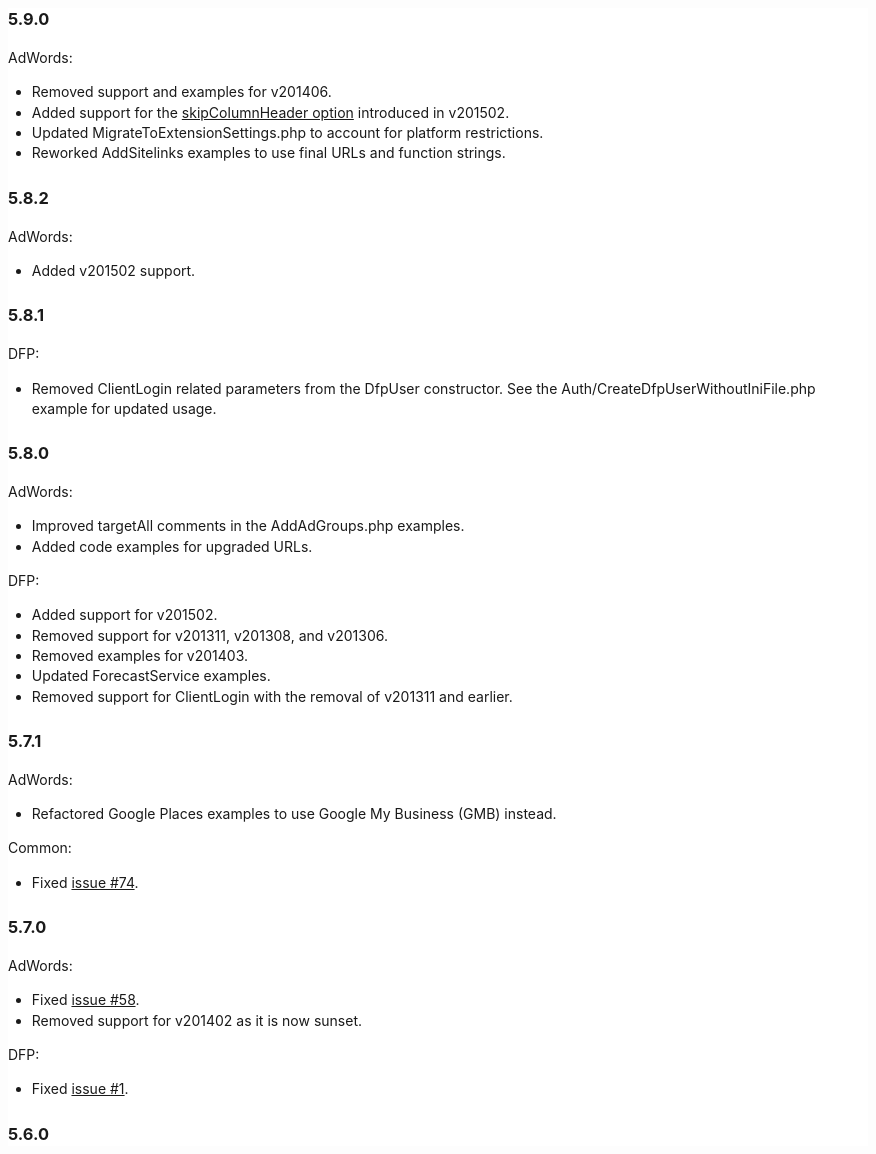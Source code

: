 ### 5.9.0

AdWords:
  - Removed support and examples for v201406.
  - Added support for the [skipColumnHeader option](https://developers.google.com/adwords/api/docs/guides/reporting#optional-headers)
    introduced in v201502.
  - Updated MigrateToExtensionSettings.php to account for platform restrictions.
  - Reworked AddSitelinks examples to use final URLs and function strings.

### 5.8.2

AdWords:
  - Added v201502 support.

### 5.8.1

DFP:
  - Removed ClientLogin related parameters from the DfpUser constructor. See the Auth/CreateDfpUserWithoutIniFile.php example for updated usage.

### 5.8.0

AdWords:
  - Improved targetAll comments in the AddAdGroups.php examples.
  - Added code examples for upgraded URLs.

DFP:
  - Added support for v201502.
  - Removed support for v201311, v201308, and v201306.
  - Removed examples for v201403.
  - Updated ForecastService examples.
  - Removed support for ClientLogin with the removal of v201311 and earlier.

### 5.7.1

AdWords:
  - Refactored Google Places examples to use Google My Business (GMB) instead.

Common:
  - Fixed [issue #74](https://github.com/googleads/googleads-php-lib/issues/74).

### 5.7.0

AdWords:
  - Fixed [issue #58](https://github.com/googleads/googleads-php-lib/issues/58).
  - Removed support for v201402 as it is now sunset.

DFP:
  - Fixed [issue #1](https://github.com/googleads/googleads-php-lib/issues/1).

### 5.6.0
